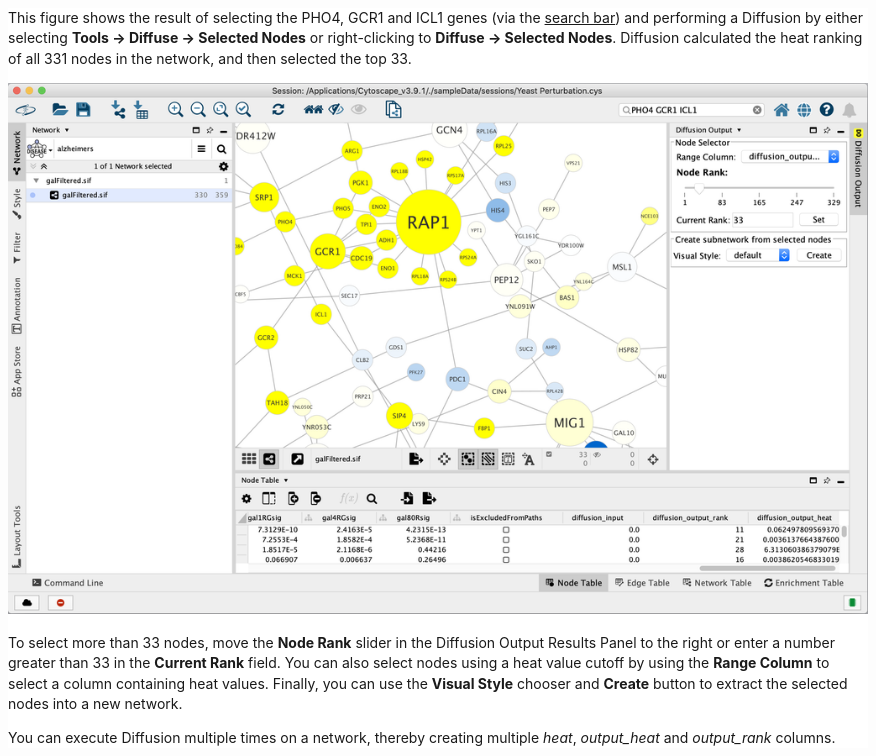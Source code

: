 This figure shows the result of selecting the PHO4, GCR1 and ICL1 genes (via the [search bar](Finding_and_Filtering_Nodes_and_Edges.html#search_bar)) and performing a Diffusion by either selecting **Tools → Diffuse → Selected Nodes** or right-clicking to **Diffuse → Selected Nodes**. Diffusion calculated the heat ranking of all 331 nodes in the network, and then selected the top 33. 

![](_static/images/Filters/after-diffusion.png)

To select more than 33 nodes, move the **Node Rank** slider in the Diffusion Output Results Panel to the right or enter a number greater than 33 in the **Current Rank** field. You can also select nodes using a heat value cutoff by using the **Range Column** to select a column containing heat values. Finally, you can use the **Visual Style** chooser and **Create** button to extract the selected nodes into a new network.

You can execute Diffusion multiple times on a network, thereby creating multiple _heat_, _output_heat_ and _output_rank_ columns.
